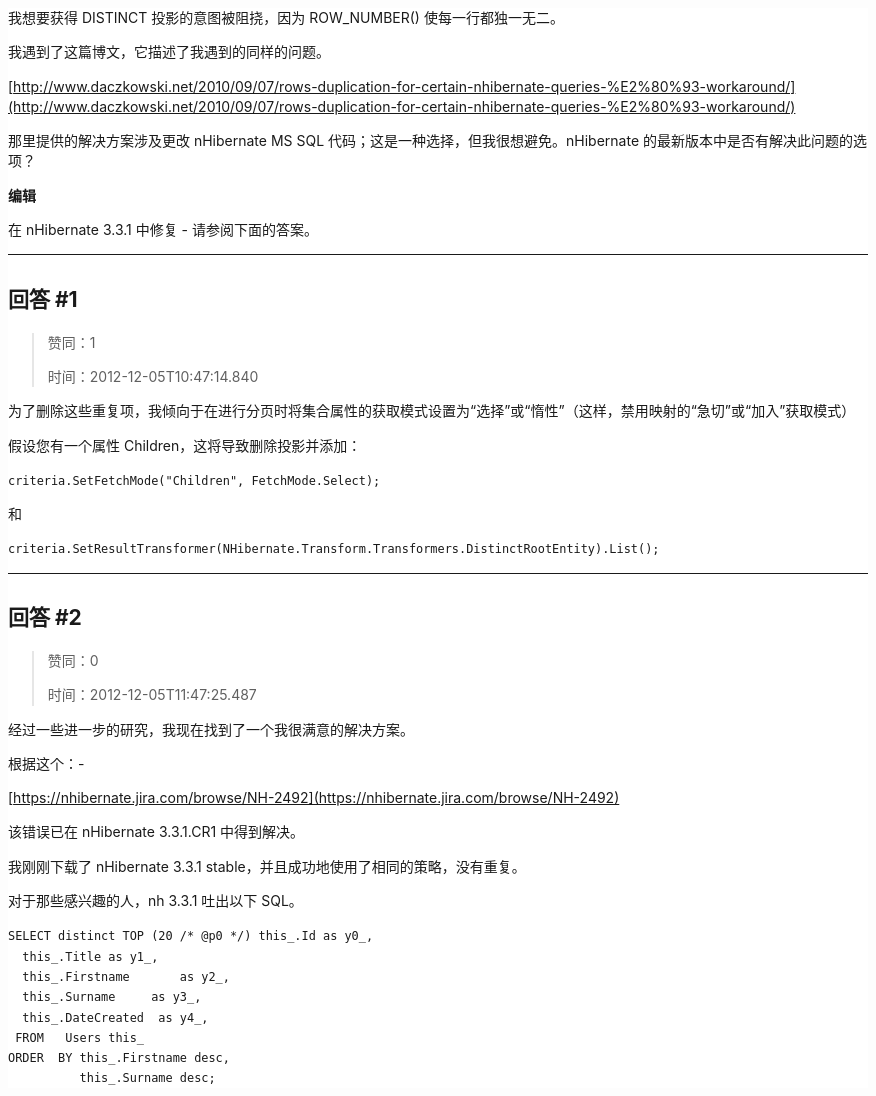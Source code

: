 我想要获得 DISTINCT 投影的意图被阻挠，因为 ROW_NUMBER() 使每一行都独一无二。

我遇到了这篇博文，它描述了我遇到的同样的问题。

[http://www.daczkowski.net/2010/09/07/rows-duplication-for-certain-nhibernate-queries-%E2%80%93-workaround/](http://www.daczkowski.net/2010/09/07/rows-duplication-for-certain-nhibernate-queries-%E2%80%93-workaround/)

那里提供的解决方案涉及更改 nHibernate MS SQL 代码；这是一种选择，但我很想避免。nHibernate 的最新版本中是否有解决此问题的选项？

**编辑**

在 nHibernate 3.3.1 中修复 - 请参阅下面的答案。

* * *

## 回答 #1

> 赞同：1
> 
> 时间：2012-12-05T10:47:14.840

为了删除这些重复项，我倾向于在进行分页时将集合属性的获取模式设置为“选择”或“惰性”（这样，禁用映射的“急切”或“加入”获取模式）

假设您有一个属性 Children，这将导致删除投影并添加：

```
criteria.SetFetchMode("Children", FetchMode.Select); 
```

和

```
criteria.SetResultTransformer(NHibernate.Transform.Transformers.DistinctRootEntity).List(); 
```

* * *

## 回答 #2

> 赞同：0
> 
> 时间：2012-12-05T11:47:25.487

经过一些进一步的研究，我现在找到了一个我很满意的解决方案。

根据这个：-

[https://nhibernate.jira.com/browse/NH-2492](https://nhibernate.jira.com/browse/NH-2492)

该错误已在 nHibernate 3.3.1.CR1 中得到解决。

我刚刚下载了 nHibernate 3.3.1 stable，并且成功地使用了相同的策略，没有重复。

对于那些感兴趣的人，nh 3.3.1 吐出以下 SQL。

```
SELECT distinct TOP (20 /* @p0 */) this_.Id as y0_,
  this_.Title as y1_,
  this_.Firstname       as y2_,
  this_.Surname     as y3_,
  this_.DateCreated  as y4_,
 FROM   Users this_
ORDER  BY this_.Firstname desc,
          this_.Surname desc; 
```
